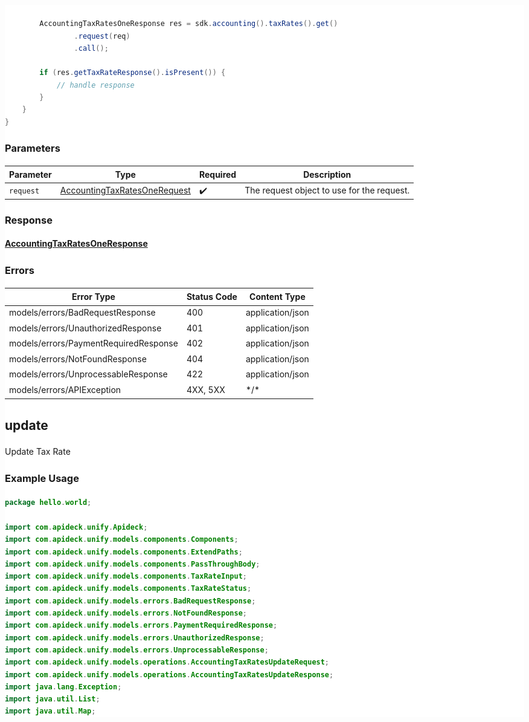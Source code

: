 ```java

        AccountingTaxRatesOneResponse res = sdk.accounting().taxRates().get()
                .request(req)
                .call();

        if (res.getTaxRateResponse().isPresent()) {
            // handle response
        }
    }
}
```

### Parameters

| Parameter                                                                               | Type                                                                                    | Required                                                                                | Description                                                                             |
| --------------------------------------------------------------------------------------- | --------------------------------------------------------------------------------------- | --------------------------------------------------------------------------------------- | --------------------------------------------------------------------------------------- |
| `request`                                                                               | [AccountingTaxRatesOneRequest](../../models/operations/AccountingTaxRatesOneRequest.md) | :heavy_check_mark:                                                                      | The request object to use for the request.                                              |

### Response

**[AccountingTaxRatesOneResponse](../../models/operations/AccountingTaxRatesOneResponse.md)**

### Errors

| Error Type                            | Status Code                           | Content Type                          |
| ------------------------------------- | ------------------------------------- | ------------------------------------- |
| models/errors/BadRequestResponse      | 400                                   | application/json                      |
| models/errors/UnauthorizedResponse    | 401                                   | application/json                      |
| models/errors/PaymentRequiredResponse | 402                                   | application/json                      |
| models/errors/NotFoundResponse        | 404                                   | application/json                      |
| models/errors/UnprocessableResponse   | 422                                   | application/json                      |
| models/errors/APIException            | 4XX, 5XX                              | \*/\*                                 |

## update

Update Tax Rate

### Example Usage

```java
package hello.world;

import com.apideck.unify.Apideck;
import com.apideck.unify.models.components.Components;
import com.apideck.unify.models.components.ExtendPaths;
import com.apideck.unify.models.components.PassThroughBody;
import com.apideck.unify.models.components.TaxRateInput;
import com.apideck.unify.models.components.TaxRateStatus;
import com.apideck.unify.models.errors.BadRequestResponse;
import com.apideck.unify.models.errors.NotFoundResponse;
import com.apideck.unify.models.errors.PaymentRequiredResponse;
import com.apideck.unify.models.errors.UnauthorizedResponse;
import com.apideck.unify.models.errors.UnprocessableResponse;
import com.apideck.unify.models.operations.AccountingTaxRatesUpdateRequest;
import com.apideck.unify.models.operations.AccountingTaxRatesUpdateResponse;
import java.lang.Exception;
import java.util.List;
import java.util.Map;

```